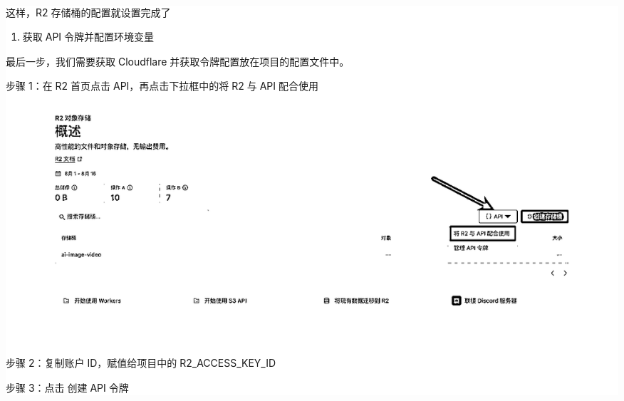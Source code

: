 这样，R2 存储桶的配置就设置完成了

1.  获取 API 令牌并配置环境变量

最后一步，我们需要获取 Cloudflare 并获取令牌配置放在项目的配置文件中。

步骤 1：在 R2 首页点击 API，再点击下拉框中的将 R2 与 API 配合使用

![](img/11541103a1842d61320e29cf3eb0daf2.png)

步骤 2：复制账户 ID，赋值给项目中的 R2_ACCESS_KEY_ID

步骤 3：点击 创建 API 令牌
